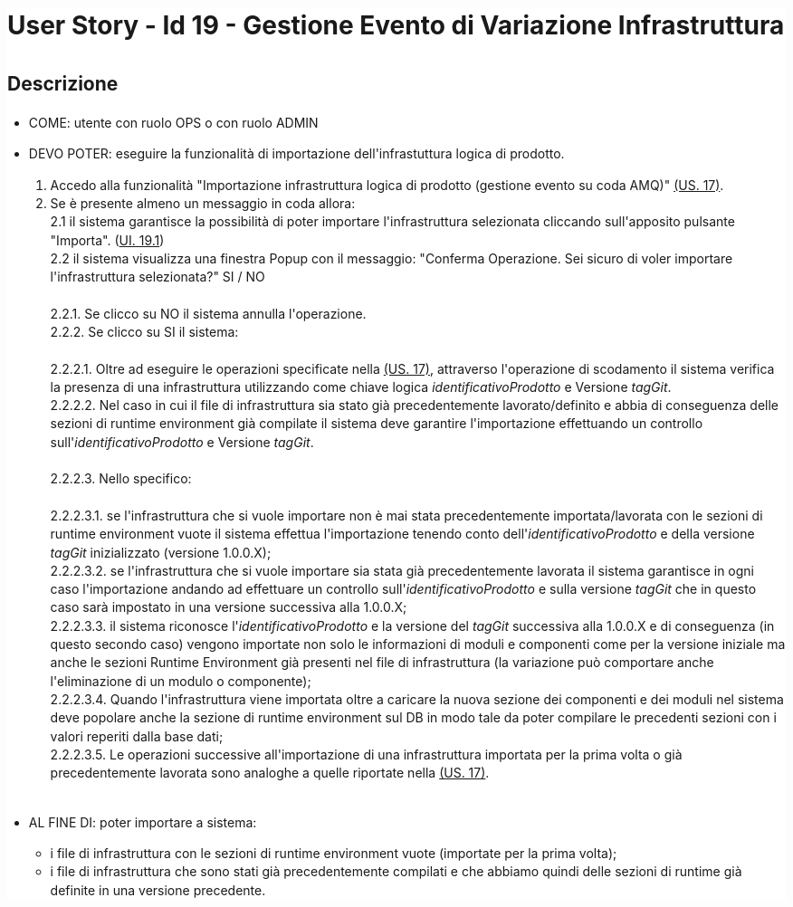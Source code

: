 # User Story - Id 19 - Gestione Evento di Variazione Infrastruttura

## Descrizione

- COME: utente con ruolo OPS o con ruolo ADMIN

- DEVO POTER: eseguire la funzionalità di importazione dell'infrastuttura logica di prodotto.
    1. Accedo alla funzionalità "Importazione infrastruttura logica di prodotto (gestione evento su coda AMQ)" [(US. 17)](us_17_Importazione_infrastruttura_logica_di_Prodotto_(gestione_evento_su_coda_AMQ).md).
    2. Se è presente almeno un messaggio in coda allora: <br />
        2.1  il sistema garantisce la possibilità di poter importare l'infrastruttura selezionata cliccando sull'apposito pulsante "Importa". ([UI. 19.1](#user-interface-mockup)) <br/>
        2.2  il sistema visualizza una finestra Popup con il messaggio: "Conferma Operazione. Sei sicuro di voler importare l'infrastruttura selezionata?" SI / NO <br/> <br/>
        2.2.1. Se clicco su NO il sistema annulla l'operazione. <br/>
        2.2.2. Se clicco su SI il sistema: <br/> <br/> 
            2.2.2.1. Oltre ad eseguire le operazioni specificate nella [(US. 17)](us_17_Importazione_infrastruttura_logica_di_Prodotto_(gestione_evento_su_coda_AMQ).md), attraverso l'operazione di scodamento il sistema verifica la presenza di una infrastruttura utilizzando come chiave logica *identificativoProdotto* e Versione *tagGit*. <br/>
            2.2.2.2. Nel caso in cui il file di infrastruttura sia stato già precedentemente lavorato/definito e abbia di conseguenza delle sezioni di runtime environment già compilate il sistema deve garantire l'importazione effettuando un controllo sull'*identificativoProdotto* e Versione *tagGit*. <br/><br/>
            2.2.2.3. Nello specifico: <br/><br/>
                2.2.2.3.1. se l'infrastruttura che si vuole importare non è mai stata precedentemente importata/lavorata con le sezioni di runtime environment vuote il sistema effettua l'importazione tenendo conto dell'*identificativoProdotto* e della versione *tagGit* inizializzato (versione 1.0.0.X); <br/>
                2.2.2.3.2. se l'infrastruttura che si vuole importare sia stata già precedentemente lavorata il sistema garantisce in ogni caso l'importazione andando ad effettuare un controllo sull'*identificativoProdotto* e sulla versione *tagGit* che in questo caso sarà impostato in una versione successiva alla 1.0.0.X; <br/>
                2.2.2.3.3. il sistema riconosce l'*identificativoProdotto* e la versione del *tagGit* successiva alla 1.0.0.X e di conseguenza (in questo secondo caso) vengono importate non solo le informazioni di moduli e componenti come per la versione iniziale ma anche le sezioni Runtime Environment già presenti nel file di infrastruttura (la variazione può comportare anche l'eliminazione di un modulo o componente); <br/>
                2.2.2.3.4. Quando l'infrastruttura viene importata oltre a caricare la nuova sezione dei componenti e dei moduli nel sistema deve popolare anche la sezione di runtime environment sul DB in modo tale da poter compilare le precedenti sezioni con i valori reperiti dalla base dati; <br/>
                2.2.2.3.5. Le operazioni successive all'importazione di una infrastruttura importata per la prima volta o già precedentemente lavorata sono analoghe a quelle riportate nella [(US. 17)](us_17_Importazione_infrastruttura_logica_di_Prodotto_(gestione_evento_su_coda_AMQ).md). <br/><br/>
- AL FINE DI: poter importare a sistema:<br/>
    - i file di infrastruttura con le sezioni di runtime environment vuote (importate per la prima volta);<br/>
    - i file di infrastruttura che sono stati già precedentemente compilati e che abbiamo quindi delle sezioni di runtime già definite in una versione precedente. <br/>
    